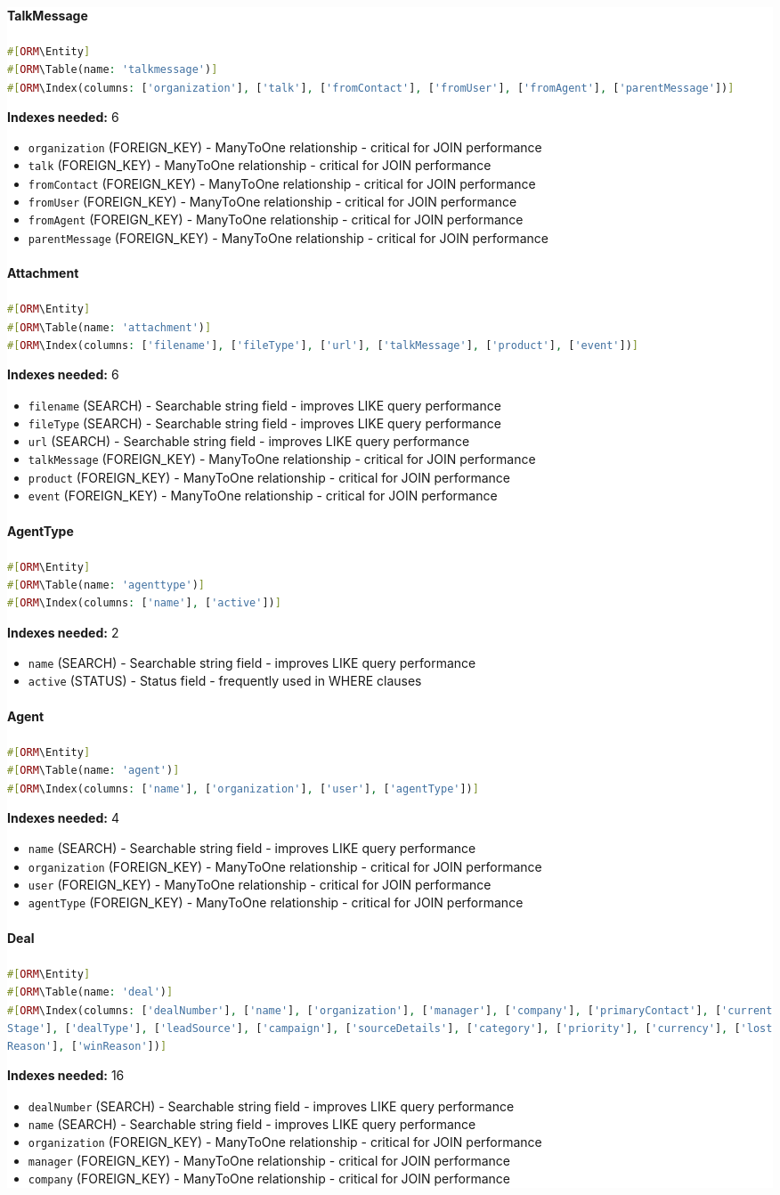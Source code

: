 #### TalkMessage
```php
#[ORM\Entity]
#[ORM\Table(name: 'talkmessage')]
#[ORM\Index(columns: ['organization'], ['talk'], ['fromContact'], ['fromUser'], ['fromAgent'], ['parentMessage'])]
```
**Indexes needed:** 6
- `organization` (FOREIGN_KEY) - ManyToOne relationship - critical for JOIN performance
- `talk` (FOREIGN_KEY) - ManyToOne relationship - critical for JOIN performance
- `fromContact` (FOREIGN_KEY) - ManyToOne relationship - critical for JOIN performance
- `fromUser` (FOREIGN_KEY) - ManyToOne relationship - critical for JOIN performance
- `fromAgent` (FOREIGN_KEY) - ManyToOne relationship - critical for JOIN performance
- `parentMessage` (FOREIGN_KEY) - ManyToOne relationship - critical for JOIN performance

#### Attachment
```php
#[ORM\Entity]
#[ORM\Table(name: 'attachment')]
#[ORM\Index(columns: ['filename'], ['fileType'], ['url'], ['talkMessage'], ['product'], ['event'])]
```
**Indexes needed:** 6
- `filename` (SEARCH) - Searchable string field - improves LIKE query performance
- `fileType` (SEARCH) - Searchable string field - improves LIKE query performance
- `url` (SEARCH) - Searchable string field - improves LIKE query performance
- `talkMessage` (FOREIGN_KEY) - ManyToOne relationship - critical for JOIN performance
- `product` (FOREIGN_KEY) - ManyToOne relationship - critical for JOIN performance
- `event` (FOREIGN_KEY) - ManyToOne relationship - critical for JOIN performance

#### AgentType
```php
#[ORM\Entity]
#[ORM\Table(name: 'agenttype')]
#[ORM\Index(columns: ['name'], ['active'])]
```
**Indexes needed:** 2
- `name` (SEARCH) - Searchable string field - improves LIKE query performance
- `active` (STATUS) - Status field - frequently used in WHERE clauses

#### Agent
```php
#[ORM\Entity]
#[ORM\Table(name: 'agent')]
#[ORM\Index(columns: ['name'], ['organization'], ['user'], ['agentType'])]
```
**Indexes needed:** 4
- `name` (SEARCH) - Searchable string field - improves LIKE query performance
- `organization` (FOREIGN_KEY) - ManyToOne relationship - critical for JOIN performance
- `user` (FOREIGN_KEY) - ManyToOne relationship - critical for JOIN performance
- `agentType` (FOREIGN_KEY) - ManyToOne relationship - critical for JOIN performance

#### Deal
```php
#[ORM\Entity]
#[ORM\Table(name: 'deal')]
#[ORM\Index(columns: ['dealNumber'], ['name'], ['organization'], ['manager'], ['company'], ['primaryContact'], ['currentStage'], ['dealType'], ['leadSource'], ['campaign'], ['sourceDetails'], ['category'], ['priority'], ['currency'], ['lostReason'], ['winReason'])]
```
**Indexes needed:** 16
- `dealNumber` (SEARCH) - Searchable string field - improves LIKE query performance
- `name` (SEARCH) - Searchable string field - improves LIKE query performance
- `organization` (FOREIGN_KEY) - ManyToOne relationship - critical for JOIN performance
- `manager` (FOREIGN_KEY) - ManyToOne relationship - critical for JOIN performance
- `company` (FOREIGN_KEY) - ManyToOne relationship - critical for JOIN performance